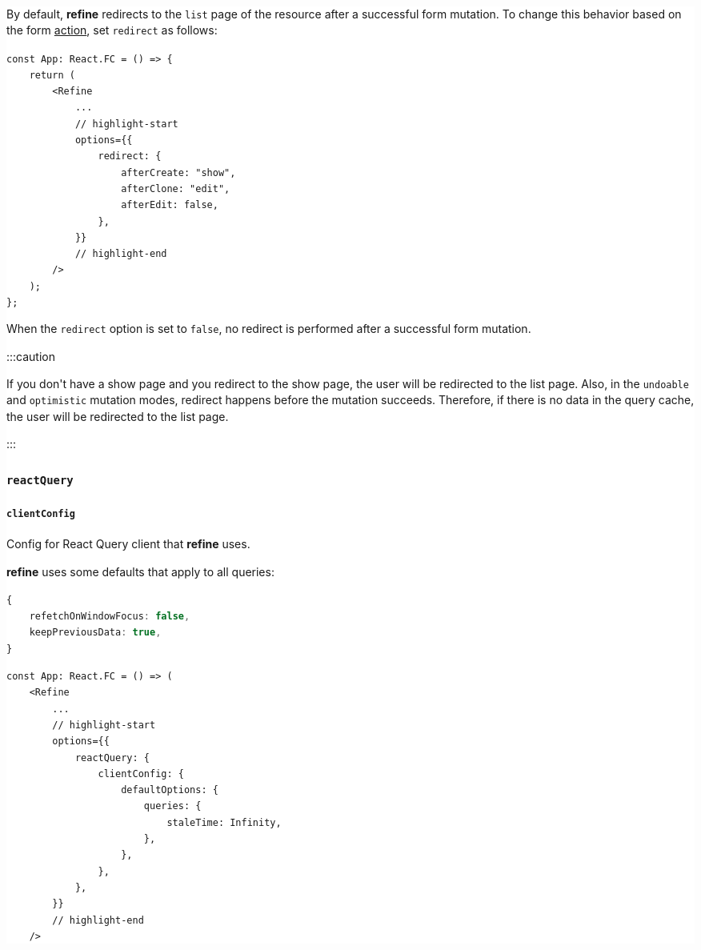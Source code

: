 By default, **refine** redirects to the `list` page of the resource after a successful form mutation. To change this behavior based on the form [action](/docs/api-reference/core/hooks/useForm.md#actions), set `redirect` as follows:

```tsx title="App.tsx"
const App: React.FC = () => {
    return (
        <Refine
            ...
            // highlight-start
            options={{
                redirect: {
                    afterCreate: "show",
                    afterClone: "edit",
                    afterEdit: false,
                },
            }}
            // highlight-end
        />
    );
};
```

When the `redirect` option is set to `false`, no redirect is performed after a successful form mutation.

:::caution

If you don't have a show page and you redirect to the show page, the user will be redirected to the list page. Also, in the `undoable` and `optimistic` mutation modes, redirect happens before the mutation succeeds. Therefore, if there is no data in the query cache, the user will be redirected to the list page.

:::

### `reactQuery`

#### `clientConfig`

Config for React Query client that **refine** uses.

**refine** uses some defaults that apply to all queries:

```ts
{
    refetchOnWindowFocus: false,
    keepPreviousData: true,
}
```

```tsx
const App: React.FC = () => (
    <Refine
        ...
        // highlight-start
        options={{
            reactQuery: {
                clientConfig: {
                    defaultOptions: {
                        queries: {
                            staleTime: Infinity,
                        },
                    },
                },
            },
        }}
        // highlight-end
    />
```